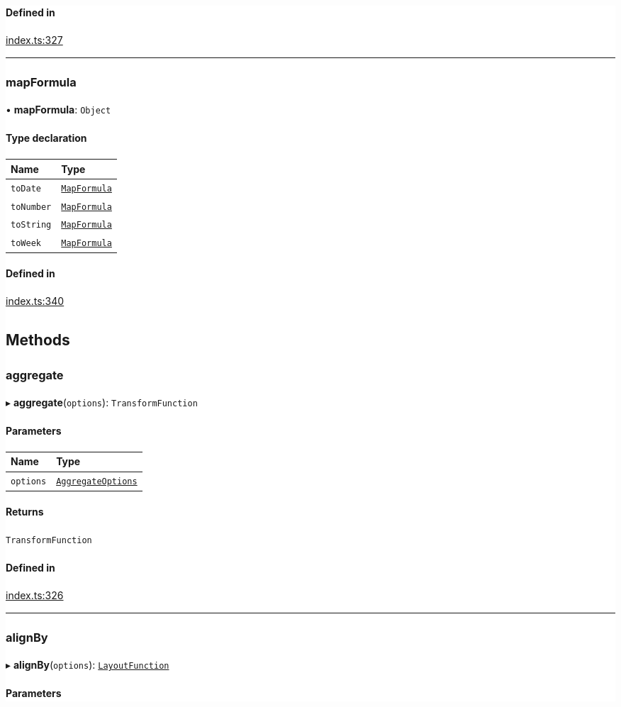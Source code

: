 #### Defined in

[index.ts:327](https://bitbucket.org/kineviz/graphxr-api/src/3b69512/src/index.ts#lines-327)

___

### mapFormula

• **mapFormula**: `Object`

#### Type declaration

| Name | Type |
| :------ | :------ |
| `toDate` | [`MapFormula`](../modules.md#mapformula) |
| `toNumber` | [`MapFormula`](../modules.md#mapformula) |
| `toString` | [`MapFormula`](../modules.md#mapformula) |
| `toWeek` | [`MapFormula`](../modules.md#mapformula) |

#### Defined in

[index.ts:340](https://bitbucket.org/kineviz/graphxr-api/src/3b69512/src/index.ts#lines-340)

## Methods

### aggregate

▸ **aggregate**(`options`): `TransformFunction`

#### Parameters

| Name | Type |
| :------ | :------ |
| `options` | [`AggregateOptions`](../modules.md#aggregateoptions) |

#### Returns

`TransformFunction`

#### Defined in

[index.ts:326](https://bitbucket.org/kineviz/graphxr-api/src/3b69512/src/index.ts#lines-326)

___

### alignBy

▸ **alignBy**(`options`): [`LayoutFunction`](../modules.md#layoutfunction)

#### Parameters
